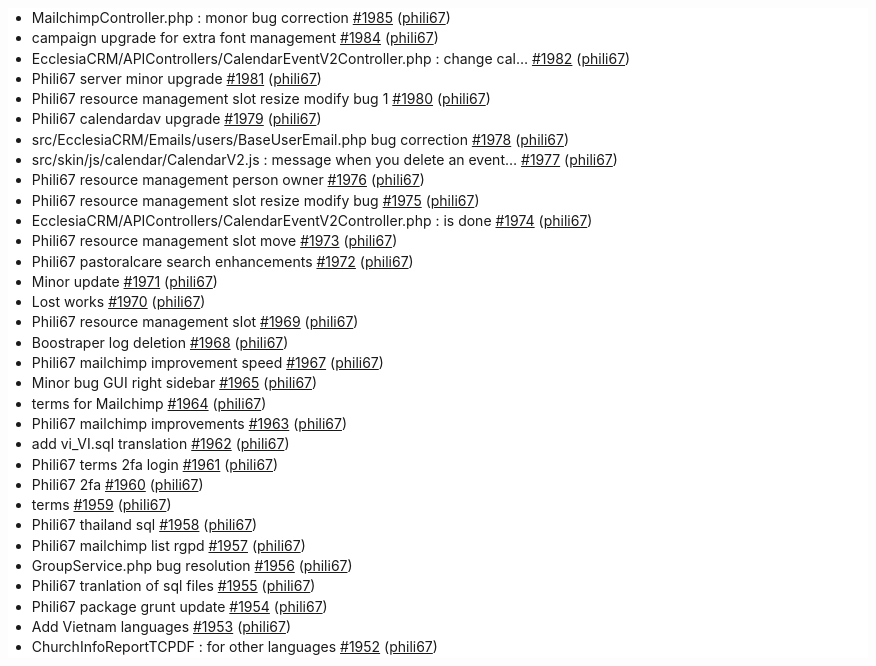 - MailchimpController.php : monor bug correction [\#1985](https://github.com/phili67/ecclesiacrm/pull/1985) ([phili67](https://github.com/phili67))
- campaign upgrade for extra font management [\#1984](https://github.com/phili67/ecclesiacrm/pull/1984) ([phili67](https://github.com/phili67))
- EcclesiaCRM/APIControllers/CalendarEventV2Controller.php : change cal… [\#1982](https://github.com/phili67/ecclesiacrm/pull/1982) ([phili67](https://github.com/phili67))
- Phili67 server minor upgrade [\#1981](https://github.com/phili67/ecclesiacrm/pull/1981) ([phili67](https://github.com/phili67))
- Phili67 resource management slot resize modify bug 1 [\#1980](https://github.com/phili67/ecclesiacrm/pull/1980) ([phili67](https://github.com/phili67))
- Phili67 calendardav upgrade [\#1979](https://github.com/phili67/ecclesiacrm/pull/1979) ([phili67](https://github.com/phili67))
- src/EcclesiaCRM/Emails/users/BaseUserEmail.php bug correction [\#1978](https://github.com/phili67/ecclesiacrm/pull/1978) ([phili67](https://github.com/phili67))
- src/skin/js/calendar/CalendarV2.js : message when you delete an event… [\#1977](https://github.com/phili67/ecclesiacrm/pull/1977) ([phili67](https://github.com/phili67))
- Phili67 resource management person owner [\#1976](https://github.com/phili67/ecclesiacrm/pull/1976) ([phili67](https://github.com/phili67))
- Phili67 resource management slot resize modify bug [\#1975](https://github.com/phili67/ecclesiacrm/pull/1975) ([phili67](https://github.com/phili67))
- EcclesiaCRM/APIControllers/CalendarEventV2Controller.php : is done [\#1974](https://github.com/phili67/ecclesiacrm/pull/1974) ([phili67](https://github.com/phili67))
- Phili67 resource management slot move [\#1973](https://github.com/phili67/ecclesiacrm/pull/1973) ([phili67](https://github.com/phili67))
- Phili67 pastoralcare search enhancements [\#1972](https://github.com/phili67/ecclesiacrm/pull/1972) ([phili67](https://github.com/phili67))
- Minor update [\#1971](https://github.com/phili67/ecclesiacrm/pull/1971) ([phili67](https://github.com/phili67))
- Lost works [\#1970](https://github.com/phili67/ecclesiacrm/pull/1970) ([phili67](https://github.com/phili67))
- Phili67 resource management slot [\#1969](https://github.com/phili67/ecclesiacrm/pull/1969) ([phili67](https://github.com/phili67))
- Boostraper log deletion [\#1968](https://github.com/phili67/ecclesiacrm/pull/1968) ([phili67](https://github.com/phili67))
- Phili67 mailchimp improvement speed [\#1967](https://github.com/phili67/ecclesiacrm/pull/1967) ([phili67](https://github.com/phili67))
- Minor bug GUI right sidebar [\#1965](https://github.com/phili67/ecclesiacrm/pull/1965) ([phili67](https://github.com/phili67))
- terms for Mailchimp [\#1964](https://github.com/phili67/ecclesiacrm/pull/1964) ([phili67](https://github.com/phili67))
- Phili67 mailchimp improvements [\#1963](https://github.com/phili67/ecclesiacrm/pull/1963) ([phili67](https://github.com/phili67))
- add vi\_VI.sql translation [\#1962](https://github.com/phili67/ecclesiacrm/pull/1962) ([phili67](https://github.com/phili67))
- Phili67 terms 2fa login [\#1961](https://github.com/phili67/ecclesiacrm/pull/1961) ([phili67](https://github.com/phili67))
- Phili67 2fa [\#1960](https://github.com/phili67/ecclesiacrm/pull/1960) ([phili67](https://github.com/phili67))
- terms [\#1959](https://github.com/phili67/ecclesiacrm/pull/1959) ([phili67](https://github.com/phili67))
- Phili67 thailand sql [\#1958](https://github.com/phili67/ecclesiacrm/pull/1958) ([phili67](https://github.com/phili67))
- Phili67 mailchimp list rgpd [\#1957](https://github.com/phili67/ecclesiacrm/pull/1957) ([phili67](https://github.com/phili67))
- GroupService.php bug resolution [\#1956](https://github.com/phili67/ecclesiacrm/pull/1956) ([phili67](https://github.com/phili67))
- Phili67 tranlation of sql files [\#1955](https://github.com/phili67/ecclesiacrm/pull/1955) ([phili67](https://github.com/phili67))
- Phili67 package grunt update [\#1954](https://github.com/phili67/ecclesiacrm/pull/1954) ([phili67](https://github.com/phili67))
- Add Vietnam languages [\#1953](https://github.com/phili67/ecclesiacrm/pull/1953) ([phili67](https://github.com/phili67))
- ChurchInfoReportTCPDF : for other languages [\#1952](https://github.com/phili67/ecclesiacrm/pull/1952) ([phili67](https://github.com/phili67))